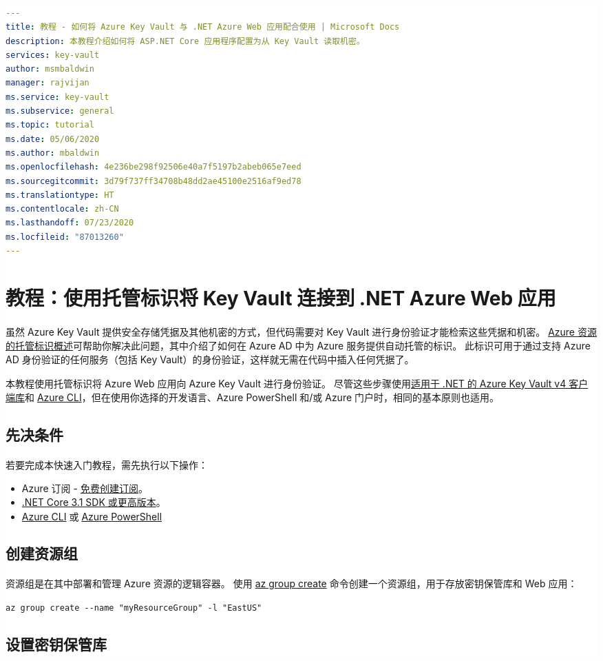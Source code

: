 ```yaml
---
title: 教程 - 如何将 Azure Key Vault 与 .NET Azure Web 应用配合使用 | Microsoft Docs
description: 本教程介绍如何将 ASP.NET Core 应用程序配置为从 Key Vault 读取机密。
services: key-vault
author: msmbaldwin
manager: rajvijan
ms.service: key-vault
ms.subservice: general
ms.topic: tutorial
ms.date: 05/06/2020
ms.author: mbaldwin
ms.openlocfilehash: 4e236be298f92506e40a7f5197b2abeb065e7eed
ms.sourcegitcommit: 3d79f737ff34708b48dd2ae45100e2516af9ed78
ms.translationtype: HT
ms.contentlocale: zh-CN
ms.lasthandoff: 07/23/2020
ms.locfileid: "87013260"
---
```

# <a name="tutorial-use-a-managed-identity-to-connect-key-vault-to-an-azure-web-app-with-net"></a>教程：使用托管标识将 Key Vault 连接到 .NET Azure Web 应用

虽然 Azure Key Vault 提供安全存储凭据及其他机密的方式，但代码需要对 Key Vault 进行身份验证才能检索这些凭据和机密。 [Azure 资源的托管标识概述](../../active-directory/managed-identities-azure-resources/overview.md)可帮助你解决此问题，其中介绍了如何在 Azure AD 中为 Azure 服务提供自动托管的标识。 此标识可用于通过支持 Azure AD 身份验证的任何服务（包括 Key Vault）的身份验证，这样就无需在代码中插入任何凭据了。

本教程使用托管标识将 Azure Web 应用向 Azure Key Vault 进行身份验证。 尽管这些步骤使用[适用于 .NET 的 Azure Key Vault v4 客户端库](/dotnet/api/overview/azure/key-vault?view=azure-dotnet)和 [Azure CLI](/cli/azure/get-started-with-azure-cli)，但在使用你选择的开发语言、Azure PowerShell 和/或 Azure 门户时，相同的基本原则也适用。

## <a name="prerequisites"></a>先决条件

若要完成本快速入门教程，需先执行以下操作：

* Azure 订阅 - [免费创建订阅](https://azure.microsoft.com/free/?WT.mc_id=A261C142F)。
* [.NET Core 3.1 SDK 或更高版本](https://dotnet.microsoft.com/download/dotnet-core/3.1)。
* [Azure CLI](/cli/azure/install-azure-cli?view=azure-cli-latest) 或 [Azure PowerShell](/powershell/azure/)

## <a name="create-a-resource-group"></a>创建资源组

资源组是在其中部署和管理 Azure 资源的逻辑容器。 使用 [az group create](/cli/azure/group?view=azure-cli-latest#az-group-create) 命令创建一个资源组，用于存放密钥保管库和 Web 应用：

```azurecli-interactive
az group create --name "myResourceGroup" -l "EastUS"
```

## <a name="set-up-your-key-vault"></a>设置密钥保管库
